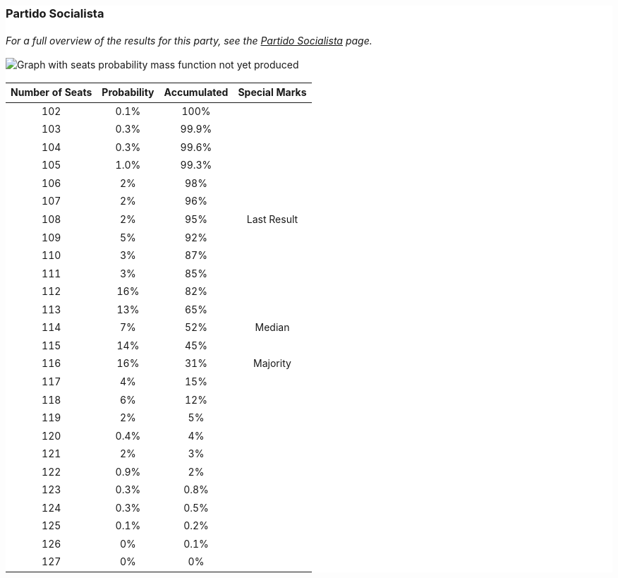 ### Partido Socialista

*For a full overview of the results for this party, see the [Partido Socialista](party-partidosocialista.html) page.*

![Graph with seats probability mass function not yet produced](2020-07-18-CESOP–UCP-seats-pmf-partidosocialista.png "Seats Probability Mass Function")

| Number of Seats | Probability | Accumulated | Special Marks |
|:---------------:|:-----------:|:-----------:|:-------------:|
| 102 | 0.1% | 100% |  |
| 103 | 0.3% | 99.9% |  |
| 104 | 0.3% | 99.6% |  |
| 105 | 1.0% | 99.3% |  |
| 106 | 2% | 98% |  |
| 107 | 2% | 96% |  |
| 108 | 2% | 95% | Last Result |
| 109 | 5% | 92% |  |
| 110 | 3% | 87% |  |
| 111 | 3% | 85% |  |
| 112 | 16% | 82% |  |
| 113 | 13% | 65% |  |
| 114 | 7% | 52% | Median |
| 115 | 14% | 45% |  |
| 116 | 16% | 31% | Majority |
| 117 | 4% | 15% |  |
| 118 | 6% | 12% |  |
| 119 | 2% | 5% |  |
| 120 | 0.4% | 4% |  |
| 121 | 2% | 3% |  |
| 122 | 0.9% | 2% |  |
| 123 | 0.3% | 0.8% |  |
| 124 | 0.3% | 0.5% |  |
| 125 | 0.1% | 0.2% |  |
| 126 | 0% | 0.1% |  |
| 127 | 0% | 0% |  |
